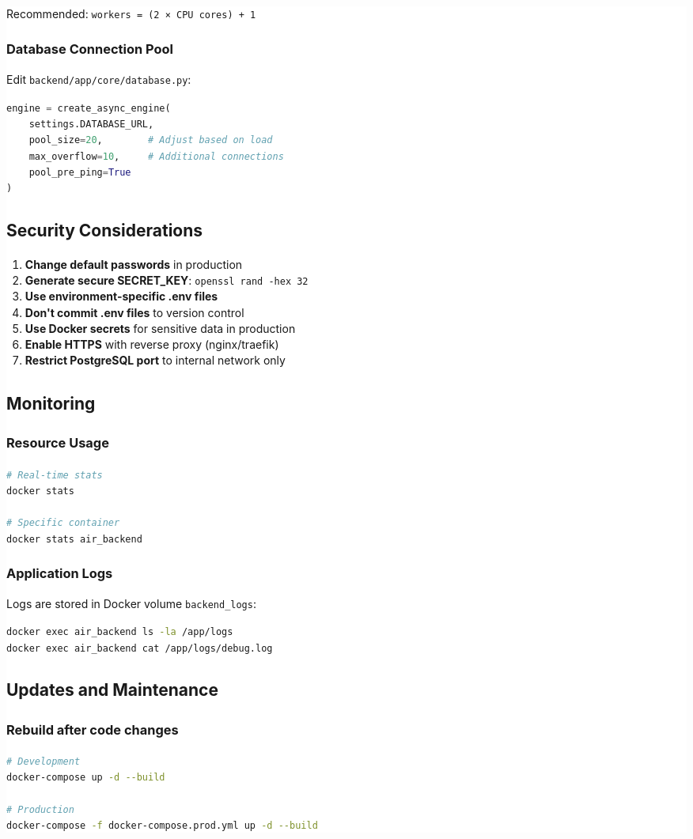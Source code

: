 Recommended: `workers = (2 × CPU cores) + 1`

### Database Connection Pool

Edit `backend/app/core/database.py`:
```python
engine = create_async_engine(
    settings.DATABASE_URL,
    pool_size=20,        # Adjust based on load
    max_overflow=10,     # Additional connections
    pool_pre_ping=True
)
```

## Security Considerations

1. **Change default passwords** in production
2. **Generate secure SECRET_KEY**: `openssl rand -hex 32`
3. **Use environment-specific .env files**
4. **Don't commit .env files** to version control
5. **Use Docker secrets** for sensitive data in production
6. **Enable HTTPS** with reverse proxy (nginx/traefik)
7. **Restrict PostgreSQL port** to internal network only

## Monitoring

### Resource Usage

```bash
# Real-time stats
docker stats

# Specific container
docker stats air_backend
```

### Application Logs

Logs are stored in Docker volume `backend_logs`:
```bash
docker exec air_backend ls -la /app/logs
docker exec air_backend cat /app/logs/debug.log
```

## Updates and Maintenance

### Rebuild after code changes

```bash
# Development
docker-compose up -d --build

# Production
docker-compose -f docker-compose.prod.yml up -d --build
```
